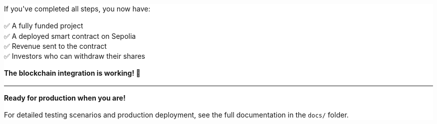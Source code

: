 If you've completed all steps, you now have:

✅ A fully funded project  
✅ A deployed smart contract on Sepolia  
✅ Revenue sent to the contract  
✅ Investors who can withdraw their shares  

**The blockchain integration is working! 🚀**

---

**Ready for production when you are!**

For detailed testing scenarios and production deployment, see the full documentation in the `docs/` folder.
